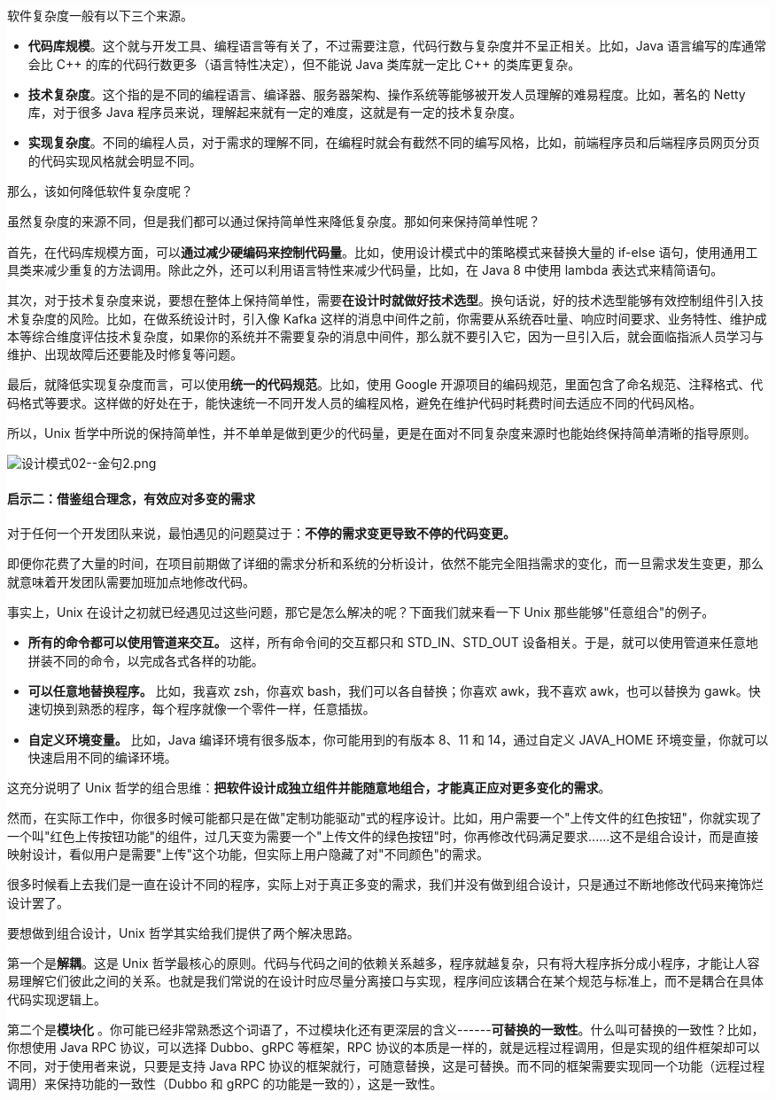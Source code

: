 软件复杂度一般有以下三个来源。

* **代码库规模**。这个就与开发工具、编程语言等有关了，不过需要注意，代码行数与复杂度并不呈正相关。比如，Java 语言编写的库通常会比 C++ 的库的代码行数更多（语言特性决定），但不能说 Java 类库就一定比 C++ 的类库更复杂。

* **技术复杂度**。这个指的是不同的编程语言、编译器、服务器架构、操作系统等能够被开发人员理解的难易程度。比如，著名的 Netty 库，对于很多 Java 程序员来说，理解起来就有一定的难度，这就是有一定的技术复杂度。

* **实现复杂度**。不同的编程人员，对于需求的理解不同，在编程时就会有截然不同的编写风格，比如，前端程序员和后端程序员网页分页的代码实现风格就会明显不同。

那么，该如何降低软件复杂度呢？

虽然复杂度的来源不同，但是我们都可以通过保持简单性来降低复杂度。那如何来保持简单性呢？

首先，在代码库规模方面，可以**通过减少硬编码来控制代码量**。比如，使用设计模式中的策略模式来替换大量的 if-else 语句，使用通用工具类来减少重复的方法调用。除此之外，还可以利用语言特性来减少代码量，比如，在 Java 8 中使用 lambda 表达式来精简语句。

其次，对于技术复杂度来说，要想在整体上保持简单性，需要**在设计时就做好技术选型**。换句话说，好的技术选型能够有效控制组件引入技术复杂度的风险。比如，在做系统设计时，引入像 Kafka 这样的消息中间件之前，你需要从系统吞吐量、响应时间要求、业务特性、维护成本等综合维度评估技术复杂度，如果你的系统并不需要复杂的消息中间件，那么就不要引入它，因为一旦引入后，就会面临指派人员学习与维护、出现故障后还要能及时修复等问题。

最后，就降低实现复杂度而言，可以使用**统一的代码规范**。比如，使用 Google 开源项目的编码规范，里面包含了命名规范、注释格式、代码格式等要求。这样做的好处在于，能快速统一不同开发人员的编程风格，避免在维护代码时耗费时间去适应不同的代码风格。

所以，Unix 哲学中所说的保持简单性，并不单单是做到更少的代码量，更是在面对不同复杂度来源时也能始终保持简单清晰的指导原则。


<Image alt="设计模式02--金句2.png" src="https://s0.lgstatic.com/i/image6/M00/1E/00/Cgp9HWBQSOGAFV3nAAX-MyKrlN0182.png"/> 


#### 启示二：借鉴组合理念，有效应对多变的需求

对于任何一个开发团队来说，最怕遇见的问题莫过于：**不停的需求变更导致不停的代码变更。**

即便你花费了大量的时间，在项目前期做了详细的需求分析和系统的分析设计，依然不能完全阻挡需求的变化，而一旦需求发生变更，那么就意味着开发团队需要加班加点地修改代码。

事实上，Unix 在设计之初就已经遇见过这些问题，那它是怎么解决的呢？下面我们就来看一下 Unix 那些能够"任意组合"的例子。

* **所有的命令都可以使用管道来交互。** 这样，所有命令间的交互都只和 STD_IN、STD_OUT 设备相关。于是，就可以使用管道来任意地拼装不同的命令，以完成各式各样的功能。

* **可以任意地替换程序。** 比如，我喜欢 zsh，你喜欢 bash，我们可以各自替换；你喜欢 awk，我不喜欢 awk，也可以替换为 gawk。快速切换到熟悉的程序，每个程序就像一个零件一样，任意插拔。

* **自定义环境变量。** 比如，Java 编译环境有很多版本，你可能用到的有版本 8、11 和 14，通过自定义 JAVA_HOME 环境变量，你就可以快速启用不同的编译环境。

这充分说明了 Unix 哲学的组合思维：**把软件设计成独立组件并能随意地组合，才能真正应对更多变化的需求**。

然而，在实际工作中，你很多时候可能都只是在做"定制功能驱动"式的程序设计。比如，用户需要一个"上传文件的红色按钮"，你就实现了一个叫"红色上传按钮功能"的组件，过几天变为需要一个"上传文件的绿色按钮"时，你再修改代码满足要求......这不是组合设计，而是直接映射设计，看似用户是需要"上传"这个功能，但实际上用户隐藏了对"不同颜色"的需求。

很多时候看上去我们是一直在设计不同的程序，实际上对于真正多变的需求，我们并没有做到组合设计，只是通过不断地修改代码来掩饰烂设计罢了。

要想做到组合设计，Unix 哲学其实给我们提供了两个解决思路。

第一个是**解耦**。这是 Unix 哲学最核心的原则。代码与代码之间的依赖关系越多，程序就越复杂，只有将大程序拆分成小程序，才能让人容易理解它们彼此之间的关系。也就是我们常说的在设计时应尽量分离接口与实现，程序间应该耦合在某个规范与标准上，而不是耦合在具体代码实现逻辑上。

第二个是**模块化** 。你可能已经非常熟悉这个词语了，不过模块化还有更深层的含义------**可替换的一致性**。什么叫可替换的一致性？比如，你想使用 Java RPC 协议，可以选择 Dubbo、gRPC 等框架，RPC 协议的本质是一样的，就是远程过程调用，但是实现的组件框架却可以不同，对于使用者来说，只要是支持 Java RPC 协议的框架就行，可随意替换，这是可替换。而不同的框架需要实现同一个功能（远程过程调用）来保持功能的一致性（Dubbo 和 gRPC 的功能是一致的），这是一致性。

